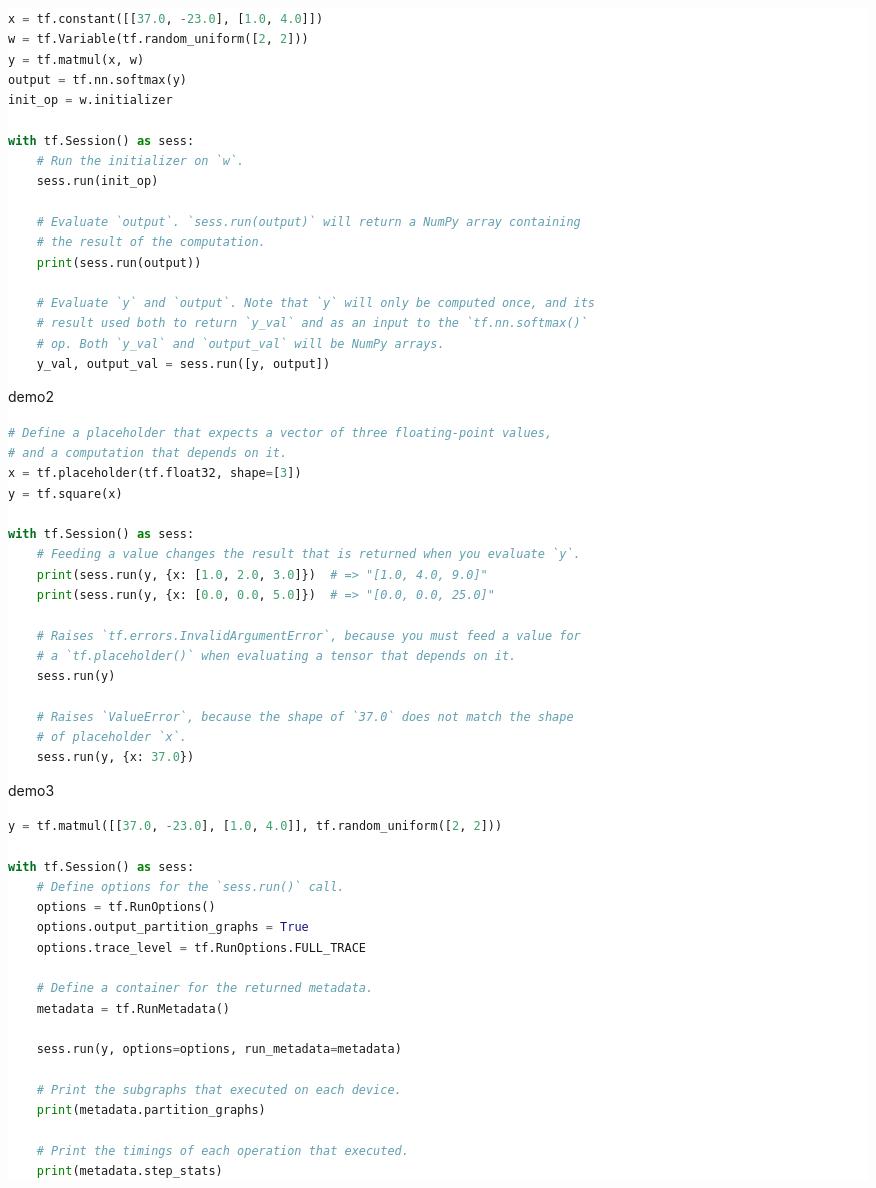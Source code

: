 ```python
x = tf.constant([[37.0, -23.0], [1.0, 4.0]])
w = tf.Variable(tf.random_uniform([2, 2]))
y = tf.matmul(x, w)
output = tf.nn.softmax(y)
init_op = w.initializer

with tf.Session() as sess:
    # Run the initializer on `w`.
    sess.run(init_op)

    # Evaluate `output`. `sess.run(output)` will return a NumPy array containing
    # the result of the computation.
    print(sess.run(output))

    # Evaluate `y` and `output`. Note that `y` will only be computed once, and its
    # result used both to return `y_val` and as an input to the `tf.nn.softmax()`
    # op. Both `y_val` and `output_val` will be NumPy arrays.
    y_val, output_val = sess.run([y, output])
```
demo2
```python
# Define a placeholder that expects a vector of three floating-point values,
# and a computation that depends on it.
x = tf.placeholder(tf.float32, shape=[3])
y = tf.square(x)

with tf.Session() as sess:
    # Feeding a value changes the result that is returned when you evaluate `y`.
    print(sess.run(y, {x: [1.0, 2.0, 3.0]})  # => "[1.0, 4.0, 9.0]"
    print(sess.run(y, {x: [0.0, 0.0, 5.0]})  # => "[0.0, 0.0, 25.0]"

    # Raises `tf.errors.InvalidArgumentError`, because you must feed a value for
    # a `tf.placeholder()` when evaluating a tensor that depends on it.
    sess.run(y)

    # Raises `ValueError`, because the shape of `37.0` does not match the shape
    # of placeholder `x`.
    sess.run(y, {x: 37.0})
```

demo3
```python
y = tf.matmul([[37.0, -23.0], [1.0, 4.0]], tf.random_uniform([2, 2]))

with tf.Session() as sess:
    # Define options for the `sess.run()` call.
    options = tf.RunOptions()
    options.output_partition_graphs = True
    options.trace_level = tf.RunOptions.FULL_TRACE

    # Define a container for the returned metadata.
    metadata = tf.RunMetadata()

    sess.run(y, options=options, run_metadata=metadata)

    # Print the subgraphs that executed on each device.
    print(metadata.partition_graphs)

    # Print the timings of each operation that executed.
    print(metadata.step_stats)
```
